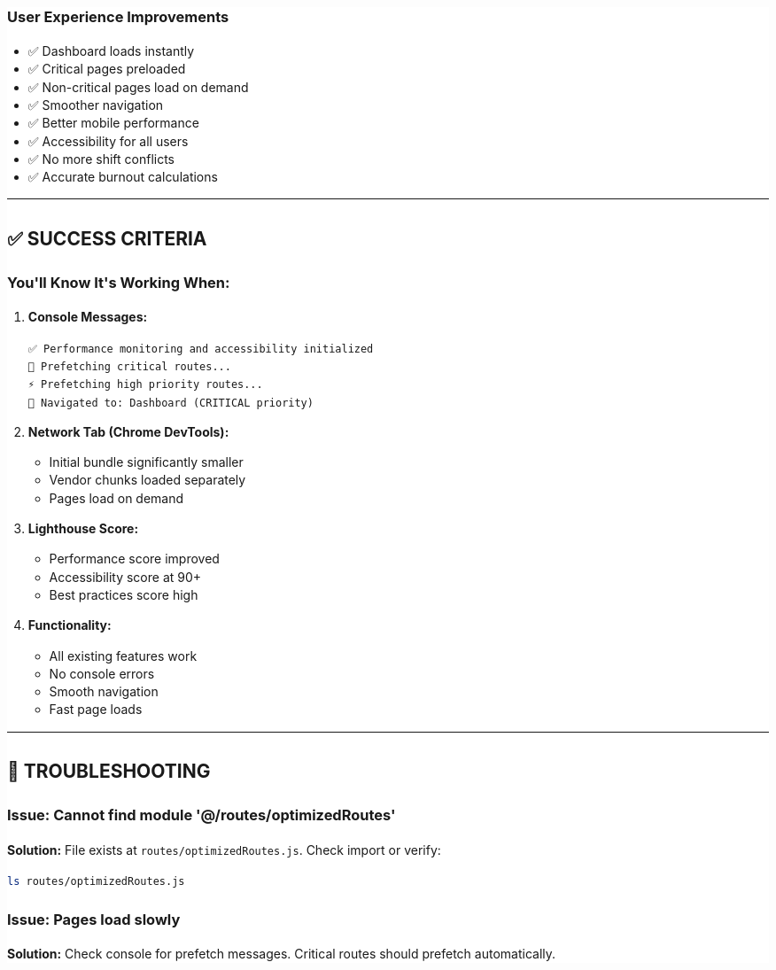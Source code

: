 ### User Experience Improvements

- ✅ Dashboard loads instantly
- ✅ Critical pages preloaded
- ✅ Non-critical pages load on demand
- ✅ Smoother navigation
- ✅ Better mobile performance
- ✅ Accessibility for all users
- ✅ No more shift conflicts
- ✅ Accurate burnout calculations

---

## ✅ SUCCESS CRITERIA

### You'll Know It's Working When:

1. **Console Messages:**
   ```
   ✅ Performance monitoring and accessibility initialized
   🚀 Prefetching critical routes...
   ⚡ Prefetching high priority routes...
   📍 Navigated to: Dashboard (CRITICAL priority)
   ```

2. **Network Tab (Chrome DevTools):**
   - Initial bundle significantly smaller
   - Vendor chunks loaded separately
   - Pages load on demand

3. **Lighthouse Score:**
   - Performance score improved
   - Accessibility score at 90+
   - Best practices score high

4. **Functionality:**
   - All existing features work
   - No console errors
   - Smooth navigation
   - Fast page loads

---

## 🐛 TROUBLESHOOTING

### Issue: Cannot find module '@/routes/optimizedRoutes'
**Solution:** File exists at `routes/optimizedRoutes.js`. Check import or verify:
```bash
ls routes/optimizedRoutes.js
```

### Issue: Pages load slowly
**Solution:** Check console for prefetch messages. Critical routes should prefetch automatically.
